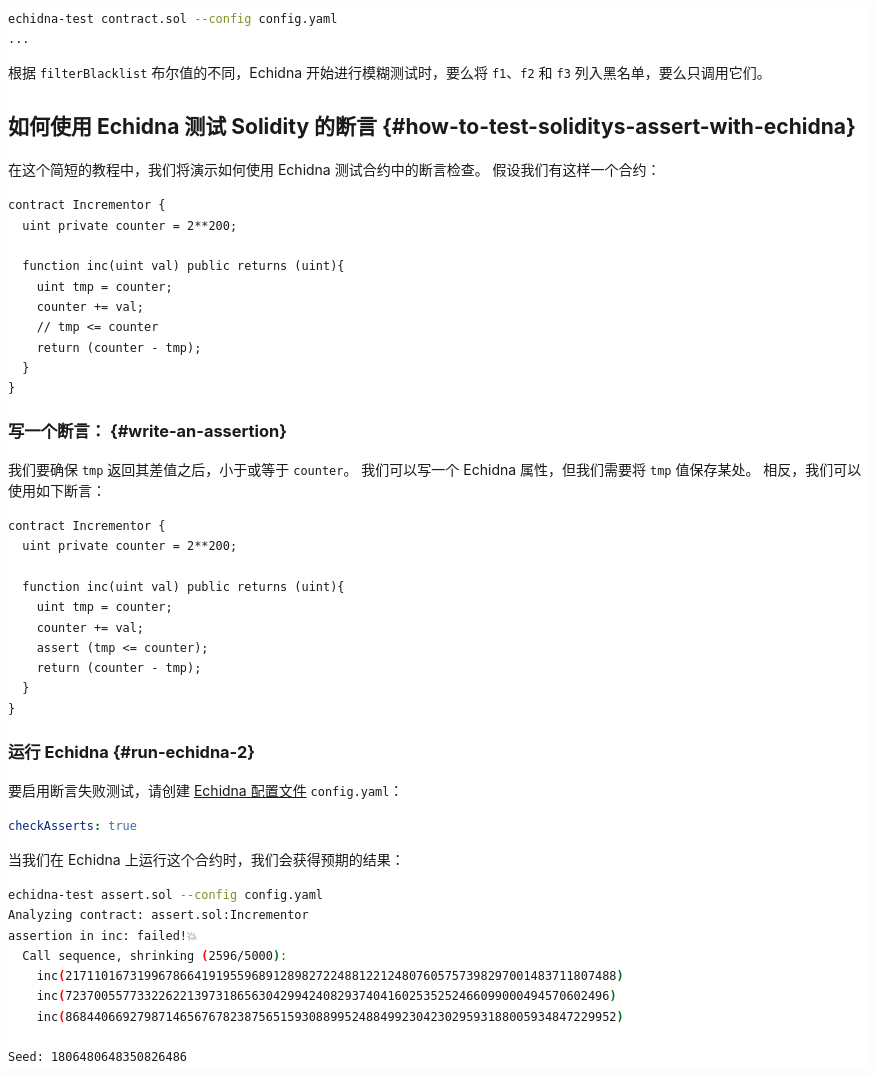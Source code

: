 ```bash
echidna-test contract.sol --config config.yaml
...
```

根据 `filterBlacklist` 布尔值的不同，Echidna 开始进行模糊测试时，要么将 `f1`、`f2` 和 `f3` 列入黑名单，要么只调用它们。

## 如何使用 Echidna 测试 Solidity 的断言 {#how-to-test-soliditys-assert-with-echidna}

在这个简短的教程中，我们将演示如何使用 Echidna 测试合约中的断言检查。 假设我们有这样一个合约：

```solidity
contract Incrementor {
  uint private counter = 2**200;

  function inc(uint val) public returns (uint){
    uint tmp = counter;
    counter += val;
    // tmp <= counter
    return (counter - tmp);
  }
}
```

### 写一个断言： {#write-an-assertion}

我们要确保 `tmp` 返回其差值之后，小于或等于 `counter`。 我们可以写一个 Echidna 属性，但我们需要将 `tmp` 值保存某处。 相反，我们可以使用如下断言：

```solidity
contract Incrementor {
  uint private counter = 2**200;

  function inc(uint val) public returns (uint){
    uint tmp = counter;
    counter += val;
    assert (tmp <= counter);
    return (counter - tmp);
  }
}
```

### 运行 Echidna {#run-echidna-2}

要启用断言失败测试，请创建 [Echidna 配置文件](https://github.com/crytic/echidna/wiki/Config) `config.yaml`：

```yaml
checkAsserts: true
```

当我们在 Echidna 上运行这个合约时，我们会获得预期的结果：

```bash
echidna-test assert.sol --config config.yaml
Analyzing contract: assert.sol:Incrementor
assertion in inc: failed!💥
  Call sequence, shrinking (2596/5000):
    inc(21711016731996786641919559689128982722488122124807605757398297001483711807488)
    inc(7237005577332262213973186563042994240829374041602535252466099000494570602496)
    inc(86844066927987146567678238756515930889952488499230423029593188005934847229952)

Seed: 1806480648350826486
```
